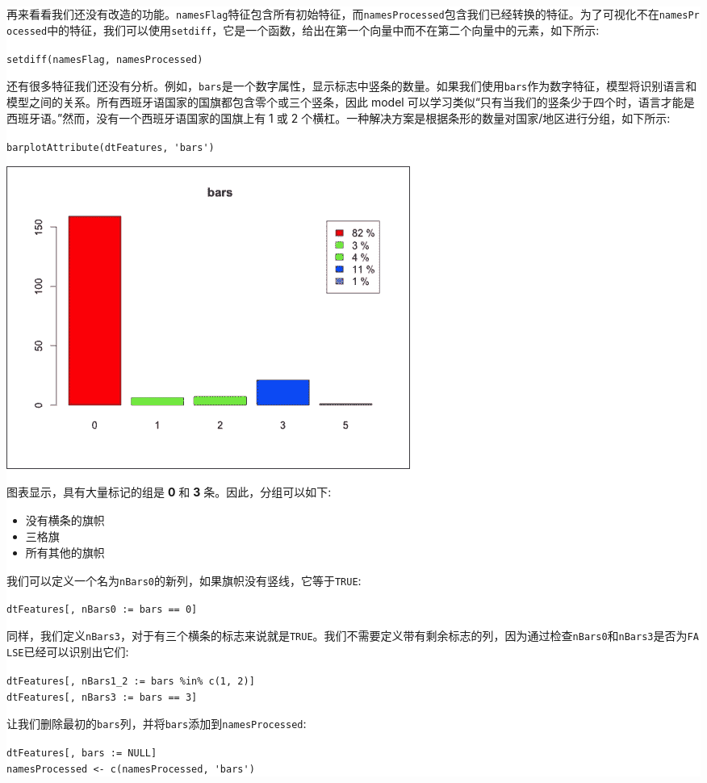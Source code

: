 再来看看我们还没有改造的功能。`namesFlag`特征包含所有初始特征，而`namesProcessed`包含我们已经转换的特征。为了可视化不在`namesProcessed`中的特征，我们可以使用`setdiff`，它是一个函数，给出在第一个向量中而不在第二个向量中的元素，如下所示:

```
setdiff(namesFlag, namesProcessed)
```

还有很多特征我们还没有分析。例如，`bars`是一个数字属性，显示标志中竖条的数量。如果我们使用`bars`作为数字特征，模型将识别语言和模型之间的关系。所有西班牙语国家的国旗都包含零个或三个竖条，因此 model 可以学习类似“只有当我们的竖条少于四个时，语言才能是西班牙语。”然而，没有一个西班牙语国家的国旗上有 1 或 2 个横杠。一种解决方案是根据条形的数量对国家/地区进行分组，如下所示:

```
barplotAttribute(dtFeatures, 'bars')
```

![Modifying the features](img/7740OS_04_04.jpg)

图表显示，具有大量标记的组是 **0** 和 **3** 条。因此，分组可以如下:

*   没有横条的旗帜
*   三格旗
*   所有其他的旗帜

我们可以定义一个名为`nBars0`的新列，如果旗帜没有竖线，它等于`TRUE`:

```
dtFeatures[, nBars0 := bars == 0]
```

同样，我们定义`nBars3`，对于有三个横条的标志来说就是`TRUE`。我们不需要定义带有剩余标志的列，因为通过检查`nBars0`和`nBars3`是否为`FALSE`已经可以识别出它们:

```
dtFeatures[, nBars1_2 := bars %in% c(1, 2)]
dtFeatures[, nBars3 := bars == 3]
```

让我们删除最初的`bars`列，并将`bars`添加到`namesProcessed`:

```
dtFeatures[, bars := NULL]
namesProcessed <- c(namesProcessed, 'bars')
```
